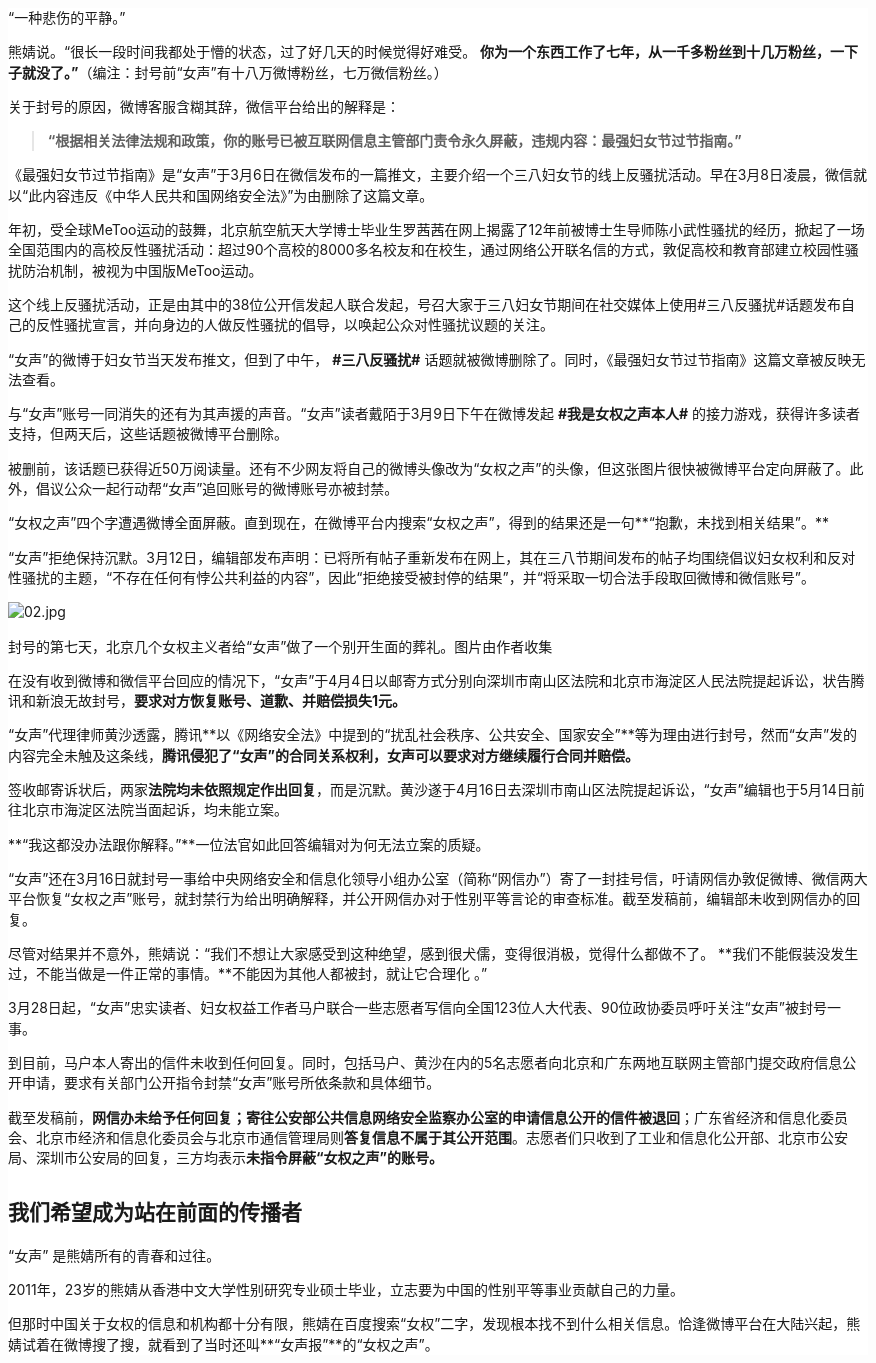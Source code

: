 “一种悲伤的平静。”

熊婧说。“很长一段时间我都处于懵的状态，过了好几天的时候觉得好难受。 **你为一个东西工作了七年，从一千多粉丝到十几万粉丝，一下子就没了。”**（编注：封号前“女声”有十八万微博粉丝，七万微信粉丝。）

关于封号的原因，微博客服含糊其辞，微信平台给出的解释是：

> **“根据相关法律法规和政策，你的账号已被互联网信息主管部门责令永久屏蔽，违规内容：最强妇女节过节指南。”**

《最强妇女节过节指南》是“女声”于3月6日在微信发布的一篇推文，主要介绍一个三八妇女节的线上反骚扰活动。早在3月8日凌晨，微信就以“此内容违反《中华人民共和国网络安全法》”为由删除了这篇文章。

年初，受全球MeToo运动的鼓舞，北京航空航天大学博士毕业生罗茜茜在网上揭露了12年前被博士生导师陈小武性骚扰的经历，掀起了一场全国范围内的高校反性骚扰活动：超过90个高校的8000多名校友和在校生，通过网络公开联名信的方式，敦促高校和教育部建立校园性骚扰防治机制，被视为中国版MeToo运动。

这个线上反骚扰活动，正是由其中的38位公开信发起人联合发起，号召大家于三八妇女节期间在社交媒体上使用#三八反骚扰#话题发布自己的反性骚扰宣言，并向身边的人做反性骚扰的倡导，以唤起公众对性骚扰议题的关注。

“女声”的微博于妇女节当天发布推文，但到了中午， **#三八反骚扰#** 话题就被微博删除了。同时，《最强妇女节过节指南》这篇文章被反映无法查看。

与“女声”账号一同消失的还有为其声援的声音。“女声”读者戴陌于3月9日下午在微博发起 **#我是女权之声本人#** 的接力游戏，获得许多读者支持，但两天后，这些话题被微博平台删除。

被删前，该话题已获得近50万阅读量。还有不少网友将自己的微博头像改为“女权之声”的头像，但这张图片很快被微博平台定向屏蔽了。此外，倡议公众一起行动帮“女声”追回账号的微博账号亦被封禁。

“女权之声”四个字遭遇微博全面屏蔽。直到现在，在微博平台内搜索“女权之声”，得到的结果还是一句**“抱歉，未找到相关结果”。**

“女声”拒绝保持沉默。3月12日，编辑部发布声明：已将所有帖子重新发布在网上，其在三八节期间发布的帖子均围绕倡议妇女权利和反对性骚扰的主题，“不存在任何有悖公共利益的内容”，因此“拒绝接受被封停的结果”，并“将采取一切合法手段取回微博和微信账号”。

![02.jpg](https://i.loli.net/2018/06/23/5b2e1f5f21360.jpg)
<figcaption>封号的第七天，北京几个女权主义者给“女声”做了一个别开生面的葬礼。图片由作者收集</figcaption>

在没有收到微博和微信平台回应的情况下，“女声”于4月4日以邮寄方式分别向深圳市南山区法院和北京市海淀区人民法院提起诉讼，状告腾讯和新浪无故封号，**要求对方恢复账号、道歉、并赔偿损失1元。**

“女声”代理律师黄沙透露，腾讯**以《网络安全法》中提到的“扰乱社会秩序、公共安全、国家安全”**等为理由进行封号，然而“女声”发的内容完全未触及这条线，**腾讯侵犯了“女声”的合同关系权利，女声可以要求对方继续履行合同并赔偿。**

签收邮寄诉状后，两家**法院均未依照规定作出回复**，而是沉默。黄沙遂于4月16日去深圳市南山区法院提起诉讼，“女声”编辑也于5月14日前往北京市海淀区法院当面起诉，均未能立案。

**“我这都没办法跟你解释。”**一位法官如此回答编辑对为何无法立案的质疑。

“女声”还在3月16日就封号一事给中央网络安全和信息化领导小组办公室（简称“网信办”）寄了一封挂号信，吁请网信办敦促微博、微信两大平台恢复“女权之声”账号，就封禁行为给出明确解释，并公开网信办对于性别平等言论的审查标准。截至发稿前，编辑部未收到网信办的回复。

尽管对结果并不意外，熊婧说：“我们不想让大家感受到这种绝望，感到很犬儒，变得很消极，觉得什么都做不了。 **我们不能假装没发生过，不能当做是一件正常的事情。**不能因为其他人都被封，就让它合理化 。”

3月28日起，“女声”忠实读者、妇女权益工作者马户联合一些志愿者写信向全国123位人大代表、90位政协委员呼吁关注“女声”被封号一事。

到目前，马户本人寄出的信件未收到任何回复。同时，包括马户、黄沙在内的5名志愿者向北京和广东两地互联网主管部门提交政府信息公开申请，要求有关部门公开指令封禁“女声”账号所依条款和具体细节。

截至发稿前，**网信办未给予任何回复；**寄往公安部公共信息网络安全监察办公室的申请信息公开的**信件被退回**；广东省经济和信息化委员会、北京市经济和信息化委员会与北京市通信管理局则**答复信息不属于其公开范围**。志愿者们只收到了工业和信息化公开部、北京市公安局、深圳市公安局的回复，三方均表示**未指令屏蔽“女权之声”的账号。**

## 我们希望成为站在前面的传播者

“女声” 是熊婧所有的青春和过往。

2011年，23岁的熊婧从香港中文大学性别研究专业硕士毕业，立志要为中国的性别平等事业贡献自己的力量。

但那时中国关于女权的信息和机构都十分有限，熊婧在百度搜索“女权”二字，发现根本找不到什么相关信息。恰逢微博平台在大陆兴起，熊婧试着在微博搜了搜，就看到了当时还叫**“女声报”**的“女权之声”。

